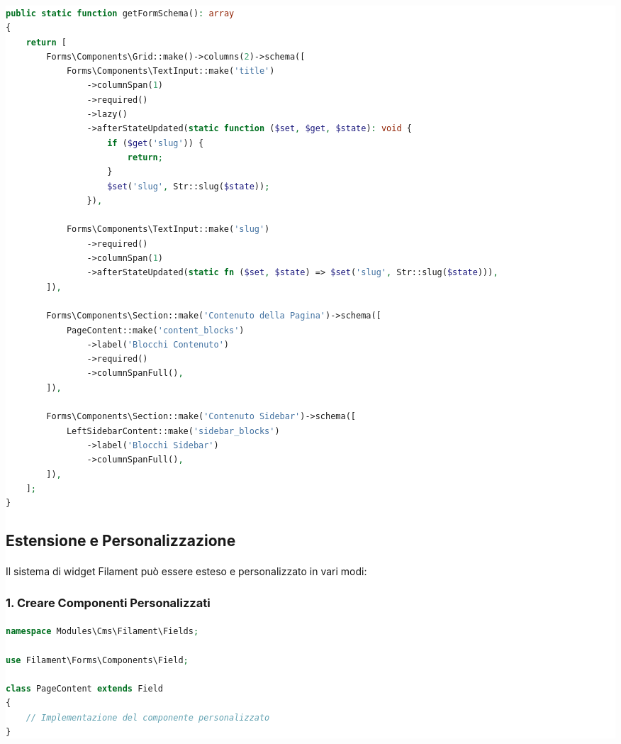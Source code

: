 ```php
public static function getFormSchema(): array
{
    return [
        Forms\Components\Grid::make()->columns(2)->schema([
            Forms\Components\TextInput::make('title')
                ->columnSpan(1)
                ->required()
                ->lazy()
                ->afterStateUpdated(static function ($set, $get, $state): void {
                    if ($get('slug')) {
                        return;
                    }
                    $set('slug', Str::slug($state));
                }),

            Forms\Components\TextInput::make('slug')
                ->required()
                ->columnSpan(1)
                ->afterStateUpdated(static fn ($set, $state) => $set('slug', Str::slug($state))),
        ]),
        
        Forms\Components\Section::make('Contenuto della Pagina')->schema([
            PageContent::make('content_blocks')
                ->label('Blocchi Contenuto')
                ->required()
                ->columnSpanFull(),
        ]),

        Forms\Components\Section::make('Contenuto Sidebar')->schema([
            LeftSidebarContent::make('sidebar_blocks')
                ->label('Blocchi Sidebar')
                ->columnSpanFull(),
        ]),
    ];
}
```

## Estensione e Personalizzazione

Il sistema di widget Filament può essere esteso e personalizzato in vari modi:

### 1. Creare Componenti Personalizzati

```php
namespace Modules\Cms\Filament\Fields;

use Filament\Forms\Components\Field;

class PageContent extends Field
{
    // Implementazione del componente personalizzato
}
```
